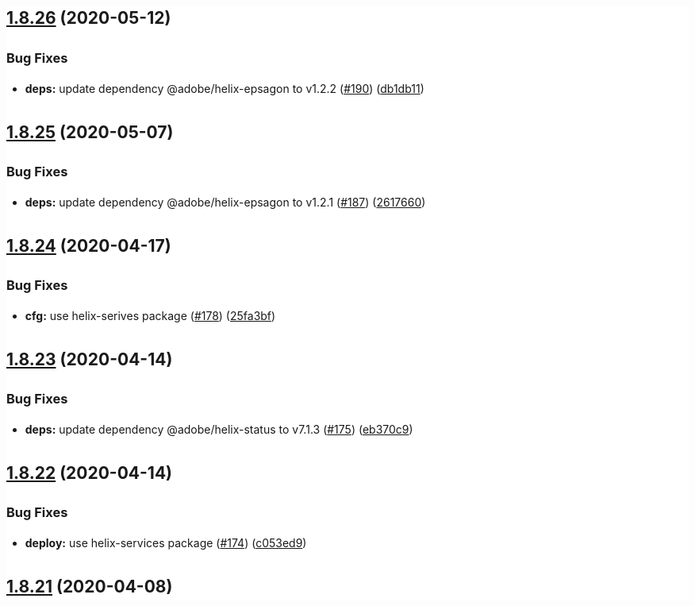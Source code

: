 ## [1.8.26](https://github.com/adobe/helix-service/compare/v1.8.25...v1.8.26) (2020-05-12)


### Bug Fixes

* **deps:** update dependency @adobe/helix-epsagon to v1.2.2 ([#190](https://github.com/adobe/helix-service/issues/190)) ([db1db11](https://github.com/adobe/helix-service/commit/db1db11b883caf62416182bcc9c4c05624fd9c3a))

## [1.8.25](https://github.com/adobe/helix-service/compare/v1.8.24...v1.8.25) (2020-05-07)


### Bug Fixes

* **deps:** update dependency @adobe/helix-epsagon to v1.2.1 ([#187](https://github.com/adobe/helix-service/issues/187)) ([2617660](https://github.com/adobe/helix-service/commit/2617660cc9d61475fb7799145e1509ab57ccf6a3))

## [1.8.24](https://github.com/adobe/helix-service/compare/v1.8.23...v1.8.24) (2020-04-17)


### Bug Fixes

* **cfg:** use helix-serives package ([#178](https://github.com/adobe/helix-service/issues/178)) ([25fa3bf](https://github.com/adobe/helix-service/commit/25fa3bfbb3d0f2b5b051372177b87c82a9e430b5))

## [1.8.23](https://github.com/adobe/helix-service/compare/v1.8.22...v1.8.23) (2020-04-14)


### Bug Fixes

* **deps:** update dependency @adobe/helix-status to v7.1.3 ([#175](https://github.com/adobe/helix-service/issues/175)) ([eb370c9](https://github.com/adobe/helix-service/commit/eb370c9cffca2754152722ec4d5a3e4f6af87329))

## [1.8.22](https://github.com/adobe/helix-service/compare/v1.8.21...v1.8.22) (2020-04-14)


### Bug Fixes

* **deploy:** use helix-services package ([#174](https://github.com/adobe/helix-service/issues/174)) ([c053ed9](https://github.com/adobe/helix-service/commit/c053ed9dd821596434c3594ad3257d5aa84666ca))

## [1.8.21](https://github.com/adobe/helix-service/compare/v1.8.20...v1.8.21) (2020-04-08)
